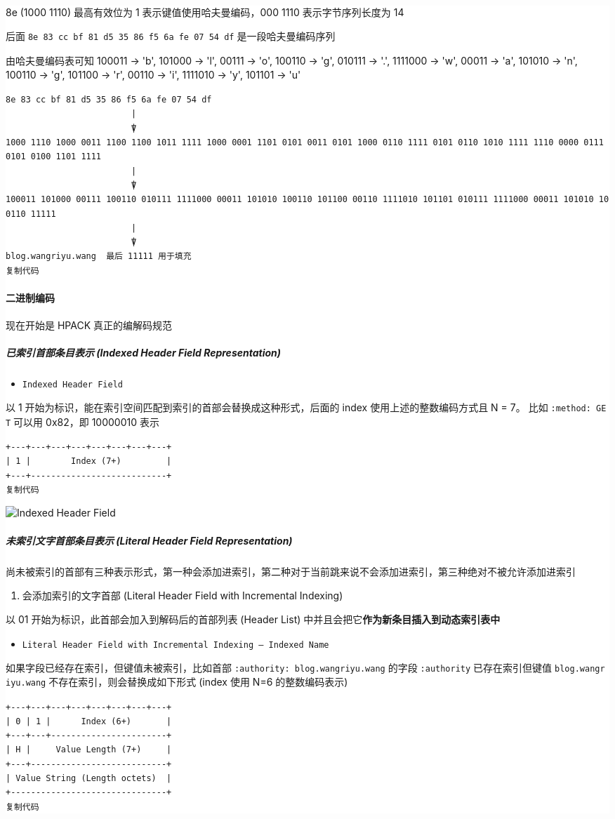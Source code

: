 8e \(1000 1110\) 最高有效位为 1 表示键值使用哈夫曼编码，000 1110 表示字节序列长度为 14

后面 `8e 83 cc bf 81 d5 35 86 f5 6a fe 07 54 df` 是一段哈夫曼编码序列

由哈夫曼编码表可知 100011 \-> 'b', 101000 \-> 'l', 00111 \-> 'o', 100110 \-> 'g', 010111 \-> '.', 1111000 \-> 'w', 00011 \-> 'a', 101010 \-> 'n', 100110 \-> 'g', 101100 \-> 'r', 00110 \-> 'i', 1111010 \-> 'y', 101101 \-> 'u'

```
8e 83 cc bf 81 d5 35 86 f5 6a fe 07 54 df
                         |
                         ⍒
1000 1110 1000 0011 1100 1100 1011 1111 1000 0001 1101 0101 0011 0101 1000 0110 1111 0101 0110 1010 1111 1110 0000 0111 0101 0100 1101 1111
                         |
                         ⍒
100011 101000 00111 100110 010111 1111000 00011 101010 100110 101100 00110 1111010 101101 010111 1111000 00011 101010 100110 11111
                         |
                         ⍒
blog.wangriyu.wang  最后 11111 用于填充
复制代码
```

#### 二进制编码

现在开始是 HPACK 真正的编解码规范

##### 已索引首部条目表示 \(Indexed Header Field Representation\)

- `Indexed Header Field`

以 1 开始为标识，能在索引空间匹配到索引的首部会替换成这种形式，后面的 index 使用上述的整数编码方式且 N = 7。 比如 `:method: GET` 可以用 0x82，即 10000010 表示

```
+---+---+---+---+---+---+---+---+
| 1 |        Index (7+)         |
+---+---------------------------+
复制代码
```

![Indexed Header Field](https://user-gold-cdn.xitu.io/2018/8/31/1658dc53cb79bb25?imageView2/0/w/1280/h/960/format/webp/ignore-error/1)

##### 未索引文字首部条目表示 \(Literal Header Field Representation\)

尚未被索引的首部有三种表示形式，第一种会添加进索引，第二种对于当前跳来说不会添加进索引，第三种绝对不被允许添加进索引

1. 会添加索引的文字首部 \(Literal Header Field with Incremental Indexing\)

以 01 开始为标识，此首部会加入到解码后的首部列表 \(Header List\) 中并且会把它**作为新条目插入到动态索引表中**

- `Literal Header Field with Incremental Indexing — Indexed Name`

如果字段已经存在索引，但键值未被索引，比如首部 `:authority: blog.wangriyu.wang` 的字段 `:authority` 已存在索引但键值 `blog.wangriyu.wang` 不存在索引，则会替换成如下形式 \(index 使用 N=6 的整数编码表示\)

```
+---+---+---+---+---+---+---+---+
| 0 | 1 |      Index (6+)       |
+---+---+-----------------------+
| H |     Value Length (7+)     |
+---+---------------------------+
| Value String (Length octets)  |
+-------------------------------+
复制代码
```
